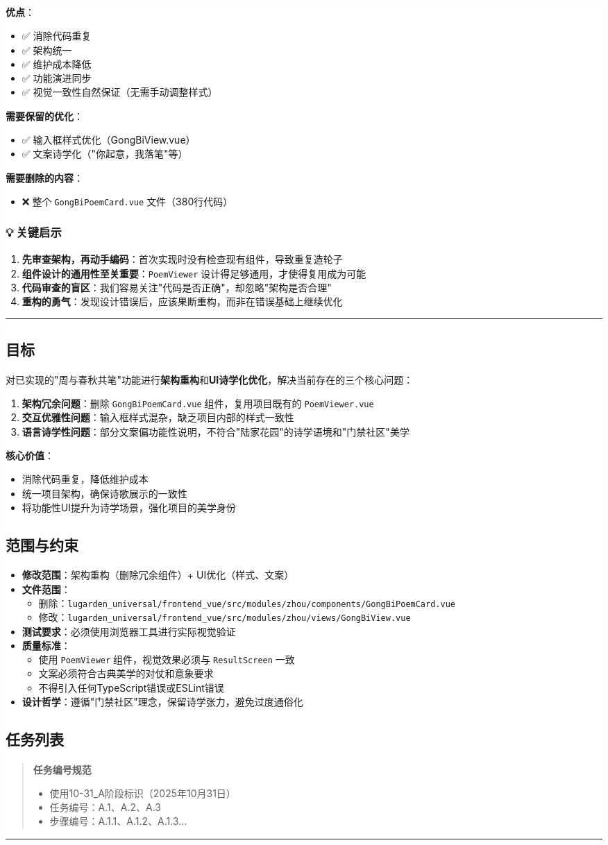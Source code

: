 **优点**：
- ✅ 消除代码重复
- ✅ 架构统一
- ✅ 维护成本降低
- ✅ 功能演进同步
- ✅ 视觉一致性自然保证（无需手动调整样式）

**需要保留的优化**：
- ✅ 输入框样式优化（GongBiView.vue）
- ✅ 文案诗学化（"你起意，我落笔"等）

**需要删除的内容**：
- ❌ 整个 `GongBiPoemCard.vue` 文件（380行代码）

### 💡 关键启示

1. **先审查架构，再动手编码**：首次实现时没有检查现有组件，导致重复造轮子
2. **组件设计的通用性至关重要**：`PoemViewer` 设计得足够通用，才使得复用成为可能
3. **代码审查的盲区**：我们容易关注"代码是否正确"，却忽略"架构是否合理"
4. **重构的勇气**：发现设计错误后，应该果断重构，而非在错误基础上继续优化

---

## 目标

对已实现的"周与春秋共笔"功能进行**架构重构**和**UI诗学化优化**，解决当前存在的三个核心问题：

1. **架构冗余问题**：删除 `GongBiPoemCard.vue` 组件，复用项目既有的 `PoemViewer.vue`
2. **交互优雅性问题**：输入框样式混杂，缺乏项目内部的样式一致性
3. **语言诗学性问题**：部分文案偏功能性说明，不符合"陆家花园"的诗学语境和"门禁社区"美学

**核心价值**：
- 消除代码重复，降低维护成本
- 统一项目架构，确保诗歌展示的一致性
- 将功能性UI提升为诗学场景，强化项目的美学身份

## 范围与约束

- **修改范围**：架构重构（删除冗余组件）+ UI优化（样式、文案）
- **文件范围**：
  - 删除：`lugarden_universal/frontend_vue/src/modules/zhou/components/GongBiPoemCard.vue`
  - 修改：`lugarden_universal/frontend_vue/src/modules/zhou/views/GongBiView.vue`
- **测试要求**：必须使用浏览器工具进行实际视觉验证
- **质量标准**：
  - 使用 `PoemViewer` 组件，视觉效果必须与 `ResultScreen` 一致
  - 文案必须符合古典美学的对仗和意象要求
  - 不得引入任何TypeScript错误或ESLint错误
- **设计哲学**：遵循"门禁社区"理念，保留诗学张力，避免过度通俗化

## 任务列表

> **任务编号规范**
> - 使用10-31_A阶段标识（2025年10月31日）
> - 任务编号：A.1、A.2、A.3
> - 步骤编号：A.1.1、A.1.2、A.1.3...

---
